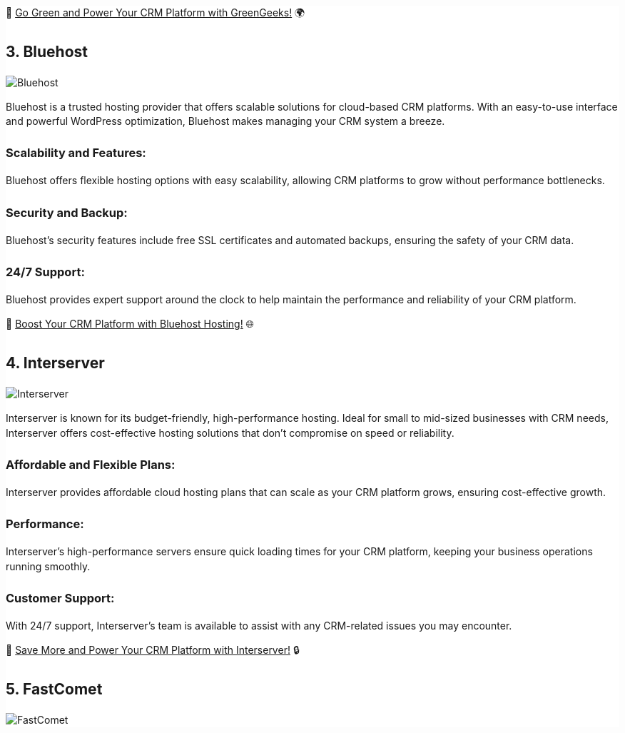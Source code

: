 🌿 [Go Green and Power Your CRM Platform with GreenGeeks!](https://snipitx.com/greengeeks-jy) 🌍

## 3. Bluehost

![Bluehost](https://i.imgur.com/PasFF9E.jpeg "Bluehost Hosting")

Bluehost is a trusted hosting provider that offers scalable solutions for cloud-based CRM platforms. With an easy-to-use interface and powerful WordPress optimization, Bluehost makes managing your CRM system a breeze.

### Scalability and Features:
Bluehost offers flexible hosting options with easy scalability, allowing CRM platforms to grow without performance bottlenecks.

### Security and Backup:
Bluehost’s security features include free SSL certificates and automated backups, ensuring the safety of your CRM data.

### 24/7 Support:
Bluehost provides expert support around the clock to help maintain the performance and reliability of your CRM platform.

🚀 [Boost Your CRM Platform with Bluehost Hosting!](https://snipitx.com/bluehost-jy) 🌐

## 4. Interserver

![Interserver](https://i.imgur.com/OM5dOEW.jpeg "Interserver Hosting")

Interserver is known for its budget-friendly, high-performance hosting. Ideal for small to mid-sized businesses with CRM needs, Interserver offers cost-effective hosting solutions that don’t compromise on speed or reliability.

### Affordable and Flexible Plans:
Interserver provides affordable cloud hosting plans that can scale as your CRM platform grows, ensuring cost-effective growth.

### Performance:
Interserver’s high-performance servers ensure quick loading times for your CRM platform, keeping your business operations running smoothly.

### Customer Support:
With 24/7 support, Interserver’s team is available to assist with any CRM-related issues you may encounter.

💸 [Save More and Power Your CRM Platform with Interserver!](https://snipitx.com/interserver-jy) 🔒

## 5. FastComet

![FastComet](https://i.imgur.com/7qgXuWp.png "FastComet Hosting")
